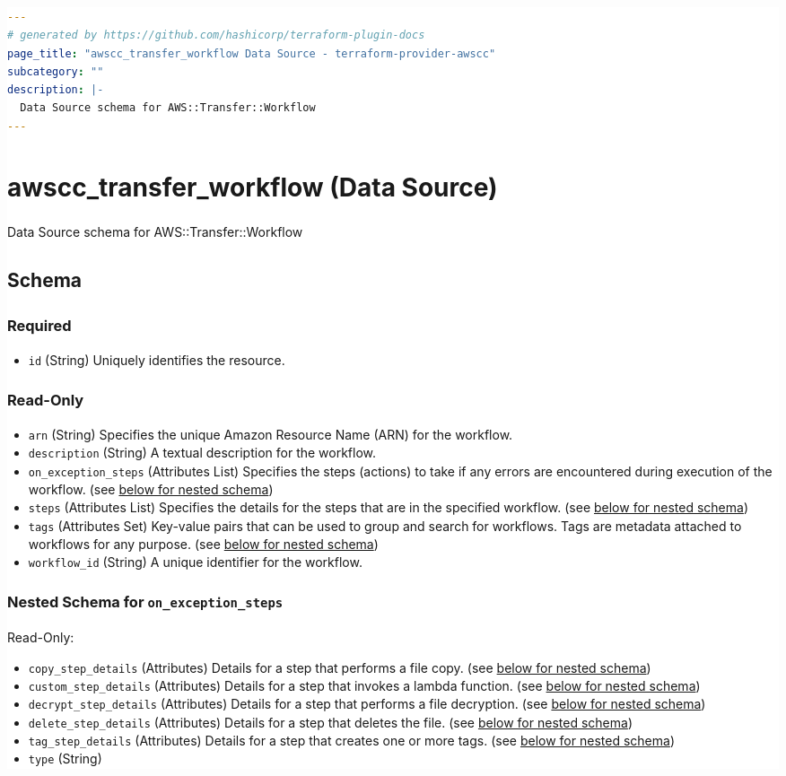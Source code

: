 ```yaml
---
# generated by https://github.com/hashicorp/terraform-plugin-docs
page_title: "awscc_transfer_workflow Data Source - terraform-provider-awscc"
subcategory: ""
description: |-
  Data Source schema for AWS::Transfer::Workflow
---
```


# awscc_transfer_workflow (Data Source)

Data Source schema for AWS::Transfer::Workflow




## Schema

### Required

- `id` (String) Uniquely identifies the resource.

### Read-Only

- `arn` (String) Specifies the unique Amazon Resource Name (ARN) for the workflow.
- `description` (String) A textual description for the workflow.
- `on_exception_steps` (Attributes List) Specifies the steps (actions) to take if any errors are encountered during execution of the workflow. (see [below for nested schema](#nestedatt--on_exception_steps))
- `steps` (Attributes List) Specifies the details for the steps that are in the specified workflow. (see [below for nested schema](#nestedatt--steps))
- `tags` (Attributes Set) Key-value pairs that can be used to group and search for workflows. Tags are metadata attached to workflows for any purpose. (see [below for nested schema](#nestedatt--tags))
- `workflow_id` (String) A unique identifier for the workflow.

<a id="nestedatt--on_exception_steps"></a>
### Nested Schema for `on_exception_steps`

Read-Only:

- `copy_step_details` (Attributes) Details for a step that performs a file copy. (see [below for nested schema](#nestedatt--on_exception_steps--copy_step_details))
- `custom_step_details` (Attributes) Details for a step that invokes a lambda function. (see [below for nested schema](#nestedatt--on_exception_steps--custom_step_details))
- `decrypt_step_details` (Attributes) Details for a step that performs a file decryption. (see [below for nested schema](#nestedatt--on_exception_steps--decrypt_step_details))
- `delete_step_details` (Attributes) Details for a step that deletes the file. (see [below for nested schema](#nestedatt--on_exception_steps--delete_step_details))
- `tag_step_details` (Attributes) Details for a step that creates one or more tags. (see [below for nested schema](#nestedatt--on_exception_steps--tag_step_details))
- `type` (String)
